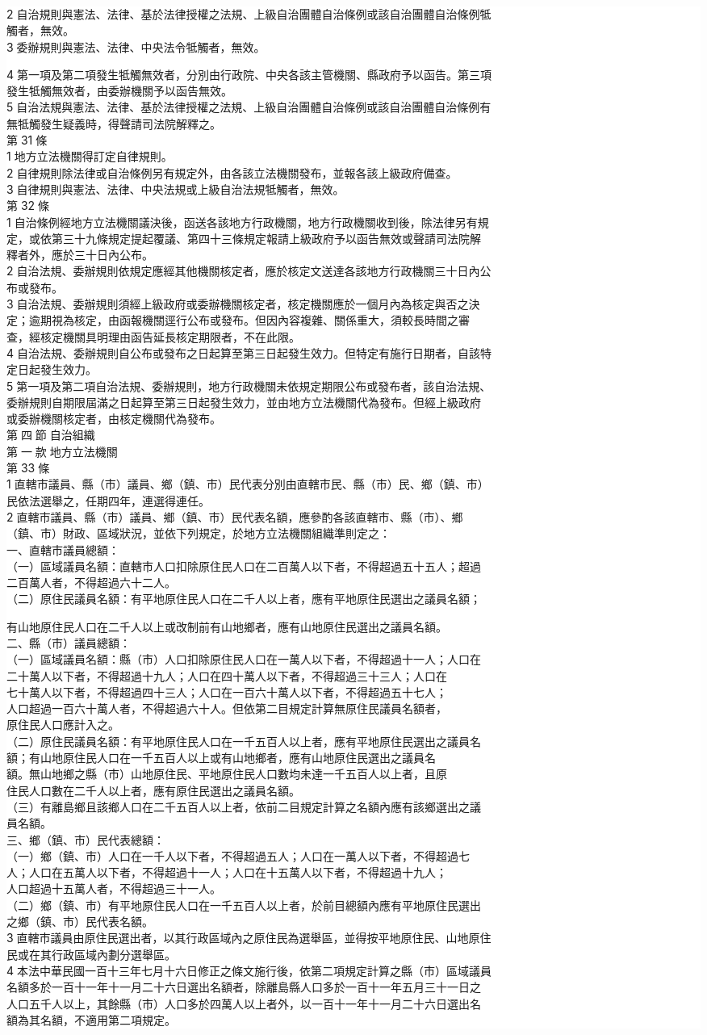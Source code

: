 2 自治規則與憲法、法律、基於法律授權之法規、上級自治團體自治條例或該自治團體自治條例牴  
觸者，無效。  
3 委辦規則與憲法、法律、中央法令牴觸者，無效。  


4 第一項及第二項發生牴觸無效者，分別由行政院、中央各該主管機關、縣政府予以函告。第三項  
發生牴觸無效者，由委辦機關予以函告無效。  
5 自治法規與憲法、法律、基於法律授權之法規、上級自治團體自治條例或該自治團體自治條例有  
無牴觸發生疑義時，得聲請司法院解釋之。  
第 31 條  
1 地方立法機關得訂定自律規則。  
2 自律規則除法律或自治條例另有規定外，由各該立法機關發布，並報各該上級政府備查。  
3 自律規則與憲法、法律、中央法規或上級自治法規牴觸者，無效。  
第 32 條  
1 自治條例經地方立法機關議決後，函送各該地方行政機關，地方行政機關收到後，除法律另有規  
定，或依第三十九條規定提起覆議、第四十三條規定報請上級政府予以函告無效或聲請司法院解  
釋者外，應於三十日內公布。  
2 自治法規、委辦規則依規定應經其他機關核定者，應於核定文送達各該地方行政機關三十日內公  
布或發布。  
3 自治法規、委辦規則須經上級政府或委辦機關核定者，核定機關應於一個月內為核定與否之決  
定；逾期視為核定，由函報機關逕行公布或發布。但因內容複雜、關係重大，須較長時間之審  
查，經核定機關具明理由函告延長核定期限者，不在此限。  
4 自治法規、委辦規則自公布或發布之日起算至第三日起發生效力。但特定有施行日期者，自該特  
定日起發生效力。  
5 第一項及第二項自治法規、委辦規則，地方行政機關未依規定期限公布或發布者，該自治法規、  
委辦規則自期限屆滿之日起算至第三日起發生效力，並由地方立法機關代為發布。但經上級政府  
或委辦機關核定者，由核定機關代為發布。  
第 四 節 自治組織  
第 一 款 地方立法機關  
第 33 條  
1 直轄市議員、縣（市）議員、鄉（鎮、市）民代表分別由直轄市民、縣（市）民、鄉（鎮、市）  
民依法選舉之，任期四年，連選得連任。  
2 直轄市議員、縣（市）議員、鄉（鎮、市）民代表名額，應參酌各該直轄市、縣（市）、鄉  
（鎮、市）財政、區域狀況，並依下列規定，於地方立法機關組織準則定之：  
一、直轄市議員總額：  
（一）區域議員名額：直轄市人口扣除原住民人口在二百萬人以下者，不得超過五十五人；超過  
二百萬人者，不得超過六十二人。  
（二）原住民議員名額：有平地原住民人口在二千人以上者，應有平地原住民選出之議員名額；  


有山地原住民人口在二千人以上或改制前有山地鄉者，應有山地原住民選出之議員名額。  
二、縣（市）議員總額：  
（一）區域議員名額：縣（市）人口扣除原住民人口在一萬人以下者，不得超過十一人；人口在  
二十萬人以下者，不得超過十九人；人口在四十萬人以下者，不得超過三十三人；人口在  
七十萬人以下者，不得超過四十三人；人口在一百六十萬人以下者，不得超過五十七人；  
人口超過一百六十萬人者，不得超過六十人。但依第二目規定計算無原住民議員名額者，  
原住民人口應計入之。  
（二）原住民議員名額：有平地原住民人口在一千五百人以上者，應有平地原住民選出之議員名  
額；有山地原住民人口在一千五百人以上或有山地鄉者，應有山地原住民選出之議員名  
額。無山地鄉之縣（市）山地原住民、平地原住民人口數均未達一千五百人以上者，且原  
住民人口數在二千人以上者，應有原住民選出之議員名額。  
（三）有離島鄉且該鄉人口在二千五百人以上者，依前二目規定計算之名額內應有該鄉選出之議  
員名額。  
三、鄉（鎮、市）民代表總額：  
（一）鄉（鎮、市）人口在一千人以下者，不得超過五人；人口在一萬人以下者，不得超過七  
人；人口在五萬人以下者，不得超過十一人；人口在十五萬人以下者，不得超過十九人；  
人口超過十五萬人者，不得超過三十一人。  
（二）鄉（鎮、市）有平地原住民人口在一千五百人以上者，於前目總額內應有平地原住民選出  
之鄉（鎮、市）民代表名額。  
3 直轄市議員由原住民選出者，以其行政區域內之原住民為選舉區，並得按平地原住民、山地原住  
民或在其行政區域內劃分選舉區。  
4 本法中華民國一百十三年七月十六日修正之條文施行後，依第二項規定計算之縣（市）區域議員  
名額多於一百十一年十一月二十六日選出名額者，除離島縣人口多於一百十一年五月三十一日之  
人口五千人以上，其餘縣（市）人口多於四萬人以上者外，以一百十一年十一月二十六日選出名  
額為其名額，不適用第二項規定。  